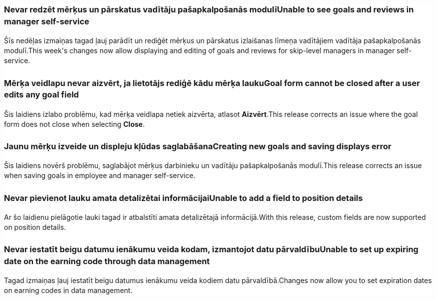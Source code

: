 ### <a name="unable-to-see-goals-and-reviews-in-manager-self-service"></a><span data-ttu-id="2e565-155">Nevar redzēt mērķus un pārskatus vadītāju pašapkalpošanās modulī</span><span class="sxs-lookup"><span data-stu-id="2e565-155">Unable to see goals and reviews in manager self-service</span></span>

<span data-ttu-id="2e565-156">Šīs nedēļas izmaiņas tagad ļauj parādīt un rediģēt mērķus un pārskatus izlaišanas līmeņa vadītājiem vadītāja pašapkalpošanās modulī.</span><span class="sxs-lookup"><span data-stu-id="2e565-156">This week's changes now allow displaying and editing of goals and reviews for skip-level managers in manager self-service.</span></span>

### <a name="goal-form-cannot-be-closed-after-a-user-edits-any-goal-field"></a><span data-ttu-id="2e565-157">Mērķa veidlapu nevar aizvērt, ja lietotājs rediģē kādu mērķa lauku</span><span class="sxs-lookup"><span data-stu-id="2e565-157">Goal form cannot be closed after a user edits any goal field</span></span>

<span data-ttu-id="2e565-158">Šis laidiens izlabo problēmu, kad mērķa veidlapa netiek aizvērta, atlasot **Aizvērt**.</span><span class="sxs-lookup"><span data-stu-id="2e565-158">This release corrects an issue where the goal form does not close when selecting **Close**.</span></span>

### <a name="creating-new-goals-and-saving-displays-error"></a><span data-ttu-id="2e565-159">Jaunu mērķu izveide un displeju kļūdas saglabāšana</span><span class="sxs-lookup"><span data-stu-id="2e565-159">Creating new goals and saving displays error</span></span>

<span data-ttu-id="2e565-160">Šis laidiens novērš problēmu, saglabājot mērķus darbinieku un vadītāju pašapkalpošanās modulī.</span><span class="sxs-lookup"><span data-stu-id="2e565-160">This release corrects an issue when saving goals in employee and manager self-service.</span></span>

### <a name="unable-to-add-a-field-to-position-details"></a><span data-ttu-id="2e565-161">Nevar pievienot lauku amata detalizētai informācijai</span><span class="sxs-lookup"><span data-stu-id="2e565-161">Unable to add a field to position details</span></span> 

<span data-ttu-id="2e565-162">Ar šo laidienu pielāgotie lauki tagad ir atbalstīti amata detalizētajā informācijā.</span><span class="sxs-lookup"><span data-stu-id="2e565-162">With this release, custom fields are now supported on position details.</span></span>
 
### <a name="unable-to-set-up-expiring-date-on-the-earning-code-through-data-management"></a><span data-ttu-id="2e565-163">Nevar iestatīt beigu datumu ienākumu veida kodam, izmantojot datu pārvaldību</span><span class="sxs-lookup"><span data-stu-id="2e565-163">Unable to set up expiring date on the earning code through data management</span></span>

<span data-ttu-id="2e565-164">Tagad izmaiņas ļauj iestatīt beigu datumus ienākumu veida kodiem datu pārvaldībā.</span><span class="sxs-lookup"><span data-stu-id="2e565-164">Changes now allow you to set expiration dates on earning codes in data management.</span></span>

